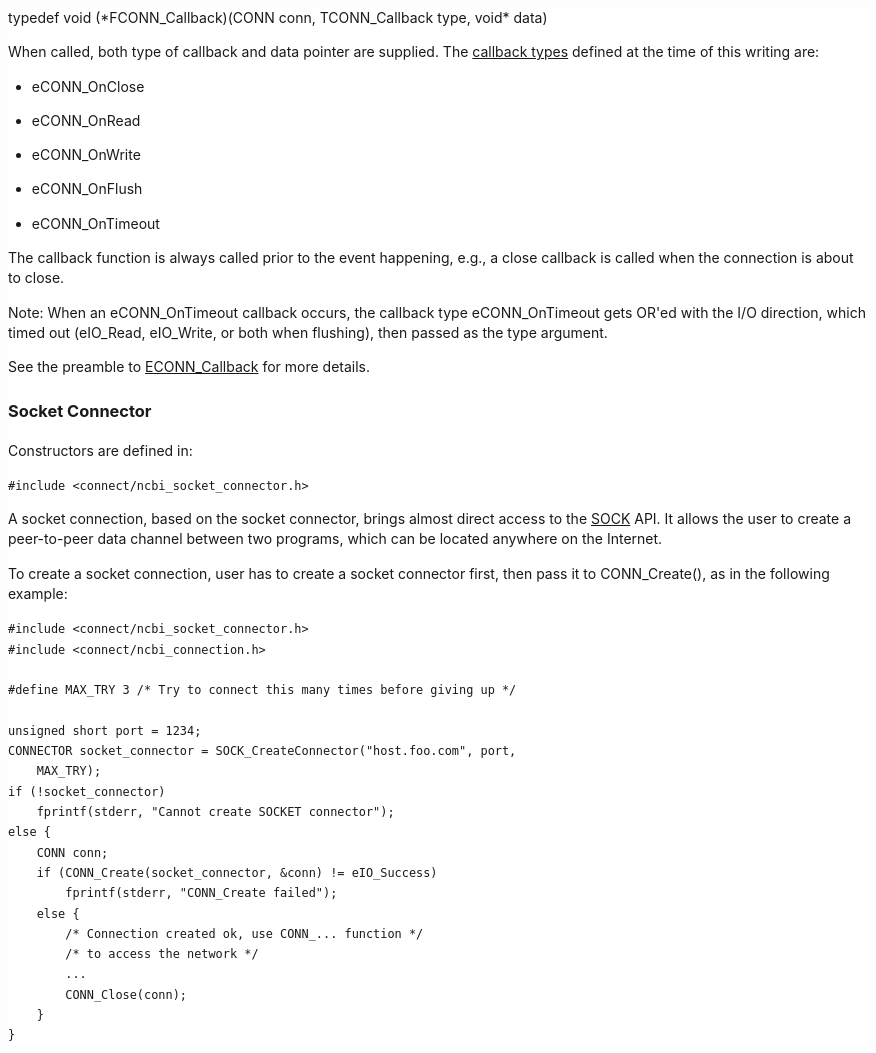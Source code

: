 <span class="nctnt ncbi-code">typedef void (\*FCONN\_Callback)(CONN conn, TCONN\_Callback type, void\* data)</span>

When called, both <span class="nctnt ncbi-var">type</span> of callback and <span class="nctnt ncbi-var">data</span> pointer are supplied. The [callback types](http://www.ncbi.nlm.nih.gov/IEB/ToolBox/CPP_DOC/lxr/ident?i=ECONN_Callback) defined at the time of this writing are:

-   <span class="nctnt ncbi-var">eCONN\_OnClose</span>

-   <span class="nctnt ncbi-var">eCONN\_OnRead</span>

-   <span class="nctnt ncbi-var">eCONN\_OnWrite</span>

-   <span class="nctnt ncbi-var">eCONN\_OnFlush</span>

-   <span class="nctnt ncbi-var">eCONN\_OnTimeout</span>

The callback function is always called prior to the event happening, e.g., a close callback is called when the connection is about to close.

<span class="nctnt highlight">Note:</span> When an <span class="nctnt ncbi-var">eCONN\_OnTimeout</span> callback occurs, the callback type <span class="nctnt ncbi-var">eCONN\_OnTimeout</span> gets OR'ed with the I/O direction, which timed out (<span class="nctnt ncbi-var">eIO\_Read</span>, <span class="nctnt ncbi-var">eIO\_Write</span>, or both when flushing), then passed as the type argument.

See the preamble to [ECONN\_Callback](http://www.ncbi.nlm.nih.gov/ieb/ToolBox/CPP_DOC/lxr/ident?i=ECONN_Callback) for more details.

### Socket Connector

Constructors are defined in:

    #include <connect/ncbi_socket_connector.h>

A socket connection, based on the socket connector, brings almost direct access to the [SOCK](http://www.ncbi.nlm.nih.gov/IEB/ToolBox/CPP_DOC/lxr/source/include/connect/ncbi_socket.h) API. It allows the user to create a peer-to-peer data channel between two programs, which can be located anywhere on the Internet.

To create a socket connection, user has to create a socket connector first, then pass it to <span class="nctnt ncbi-func">CONN\_Create()</span>, as in the following example:

    #include <connect/ncbi_socket_connector.h>
    #include <connect/ncbi_connection.h>

    #define MAX_TRY 3 /* Try to connect this many times before giving up */

    unsigned short port = 1234;
    CONNECTOR socket_connector = SOCK_CreateConnector("host.foo.com", port,
        MAX_TRY);
    if (!socket_connector)
        fprintf(stderr, "Cannot create SOCKET connector");
    else {
        CONN conn;
        if (CONN_Create(socket_connector, &conn) != eIO_Success)
            fprintf(stderr, "CONN_Create failed");
        else {
            /* Connection created ok, use CONN_... function */
            /* to access the network */
            ...
            CONN_Close(conn);
        }
    }
